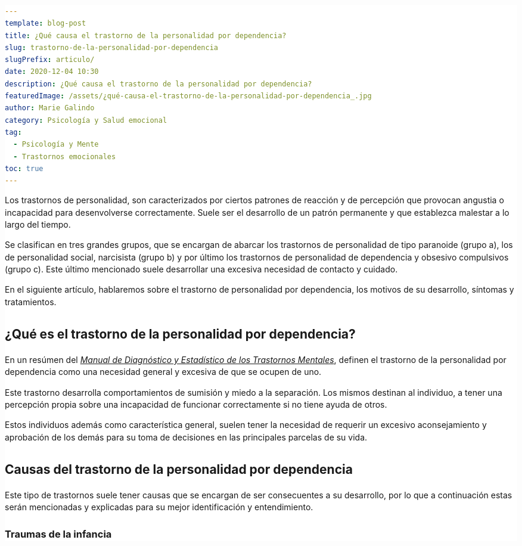 ```yaml
---
template: blog-post
title: ¿Qué causa el trastorno de la personalidad por dependencia?
slug: trastorno-de-la-personalidad-por-dependencia
slugPrefix: articulo/
date: 2020-12-04 10:30
description: ¿Qué causa el trastorno de la personalidad por dependencia?
featuredImage: /assets/¿qué-causa-el-trastorno-de-la-personalidad-por-dependencia_.jpg
author: Marie Galindo
category: Psicología y Salud emocional
tag:
  - Psicología y Mente
  - Trastornos emocionales
toc: true
---
```



Los trastornos de personalidad, son caracterizados por ciertos patrones de reacción y de percepción que provocan angustia o incapacidad para desenvolverse correctamente. Suele ser el desarrollo de un patrón permanente y que establezca malestar a lo largo del tiempo.

Se clasifican en tres grandes grupos, que se encargan de abarcar los trastornos de personalidad de tipo paranoide (grupo a), los de personalidad social, narcisista (grupo b) y por último los trastornos de personalidad de dependencia y obsesivo compulsivos (grupo c). Este último mencionado suele desarrollar una excesiva necesidad de contacto y cuidado.

En el siguiente artículo, hablaremos sobre el trastorno de personalidad por dependencia, los motivos de su desarrollo, síntomas y tratamientos.

## ¿Qué es el trastorno de la personalidad por dependencia?

En un resúmen del *[Manual de Diagnóstico y Estadístico de los Trastornos Mentales](http://psiquiatria.facmed.unam.mx/docs/ism/unidad2.pdf)*, definen el trastorno de la personalidad por dependencia como una necesidad general y excesiva de que se ocupen de uno.

Este trastorno desarrolla comportamientos de sumisión y miedo a la separación. Los mismos destinan al individuo, a tener una percepción propia sobre una incapacidad de funcionar correctamente si no tiene ayuda de otros.

Estos individuos además como característica general, suelen tener la necesidad de requerir un excesivo aconsejamiento y aprobación de los demás para su toma de decisiones en las principales parcelas de su vida.

## Causas del trastorno de la personalidad por dependencia

Este tipo de trastornos suele tener causas que se encargan de ser consecuentes a su desarrollo, por lo que a continuación estas serán mencionadas y explicadas para su mejor identificación y entendimiento.

### Traumas de la infancia
